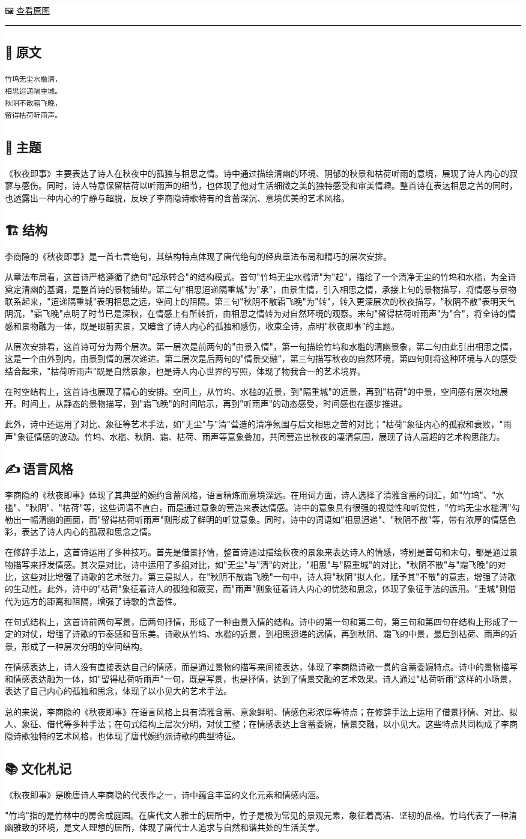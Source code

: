 🖼️ [查看原图](./data/images/秋夜即事_李商隐.jpg)

---
## 📜 原文
```
竹坞无尘水槛清，
相思迢递隔重城。
秋阴不散霜飞晚，
留得枯荷听雨声。
```
## 🎯 主题
《秋夜即事》主要表达了诗人在秋夜中的孤独与相思之情。诗中通过描绘清幽的环境、阴郁的秋景和枯荷听雨的意境，展现了诗人内心的寂寥与感伤。同时，诗人特意保留枯荷以听雨声的细节，也体现了他对生活细微之美的独特感受和审美情趣。整首诗在表达相思之苦的同时，也透露出一种内心的宁静与超脱，反映了李商隐诗歌特有的含蓄深沉、意境优美的艺术风格。
## 🏗️ 结构
李商隐的《秋夜即事》是一首七言绝句，其结构特点体现了唐代绝句的经典章法布局和精巧的层次安排。

从章法布局看，这首诗严格遵循了绝句"起承转合"的结构模式。首句"竹坞无尘水槛清"为"起"，描绘了一个清净无尘的竹坞和水槛，为全诗奠定清幽的基调，是整首诗的景物铺垫。第二句"相思迢递隔重城"为"承"，由景生情，引入相思之情，承接上句的景物描写，将情感与景物联系起来，"迢递隔重城"表明相思之远，空间上的阻隔。第三句"秋阴不散霜飞晚"为"转"，转入更深层次的秋夜描写，"秋阴不散"表明天气阴沉，"霜飞晚"点明了时节已是深秋，在情感上有所转折，由相思之情转为对自然环境的观察。末句"留得枯荷听雨声"为"合"，将全诗的情感和景物融为一体，既是眼前实景，又暗含了诗人内心的孤独和感伤，收束全诗，点明"秋夜即事"的主题。

从层次安排看，这首诗可分为两个层次。第一层次是前两句的"由景入情"，第一句描绘竹坞和水槛的清幽景象，第二句由此引出相思之情，这是一个由外到内，由景到情的层次递进。第二层次是后两句的"情景交融"，第三句描写秋夜的自然环境，第四句则将这种环境与人的感受结合起来，"枯荷听雨声"既是自然景象，也是诗人内心世界的写照，体现了物我合一的艺术境界。

在时空结构上，这首诗也展现了精心的安排。空间上，从竹坞、水槛的近景，到"隔重城"的远景，再到"枯荷"的中景，空间感有层次地展开。时间上，从静态的景物描写，到"霜飞晚"的时间暗示，再到"听雨声"的动态感受，时间感也在逐步推进。

此外，诗中还运用了对比、象征等艺术手法，如"无尘"与"清"营造的清净氛围与后文相思之苦的对比；"枯荷"象征内心的孤寂和衰败，"雨声"象征情感的波动。竹坞、水槛、秋阴、霜、枯荷、雨声等意象叠加，共同营造出秋夜的凄清氛围，展现了诗人高超的艺术构思能力。
## ✍️ 语言风格
李商隐的《秋夜即事》体现了其典型的婉约含蓄风格，语言精炼而意境深远。在用词方面，诗人选择了清雅含蓄的词汇，如"竹坞"、"水槛"、"秋阴"、"枯荷"等，这些词语不直白，而是通过意象的营造来表达情感。诗中的意象具有很强的视觉性和听觉性，"竹坞无尘水槛清"勾勒出一幅清幽的画面，而"留得枯荷听雨声"则形成了鲜明的听觉意象。同时，诗中的词语如"相思迢递"、"秋阴不散"等，带有浓厚的情感色彩，表达了诗人内心的孤寂和思念之情。

在修辞手法上，这首诗运用了多种技巧。首先是借景抒情，整首诗通过描绘秋夜的景象来表达诗人的情感，特别是首句和末句，都是通过景物描写来抒发情感。其次是对比，诗中运用了多组对比，如"无尘"与"清"的对比，"相思"与"隔重城"的对比，"秋阴不散"与"霜飞晚"的对比，这些对比增强了诗歌的艺术张力。第三是拟人，在"秋阴不散霜飞晚"一句中，诗人将"秋阴"拟人化，赋予其"不散"的意志，增强了诗歌的生动性。此外，诗中的"枯荷"象征着诗人的孤独和寂寞，而"雨声"则象征着诗人内心的忧愁和思念，体现了象征手法的运用。"重城"则借代为远方的距离和阻隔，增强了诗歌的含蓄性。

在句式结构上，这首诗前两句写景，后两句抒情，形成了一种由景入情的结构。诗中的第一句和第二句，第三句和第四句在结构上形成了一定的对仗，增强了诗歌的节奏感和音乐美。诗歌从竹坞、水槛的近景，到相思迢递的远情，再到秋阴、霜飞的中景，最后到枯荷、雨声的近景，形成了一种层次分明的空间结构。

在情感表达上，诗人没有直接表达自己的情感，而是通过景物的描写来间接表达，体现了李商隐诗歌一贯的含蓄委婉特点。诗中的景物描写和情感表达融为一体，如"留得枯荷听雨声"一句，既是写景，也是抒情，达到了情景交融的艺术效果。诗人通过"枯荷听雨"这样的小场景，表达了自己内心的孤独和思念，体现了以小见大的艺术手法。

总的来说，李商隐的《秋夜即事》在语言风格上具有清雅含蓄、意象鲜明、情感色彩浓厚等特点；在修辞手法上运用了借景抒情、对比、拟人、象征、借代等多种手法；在句式结构上层次分明，对仗工整；在情感表达上含蓄委婉，情景交融，以小见大。这些特点共同构成了李商隐诗歌独特的艺术风格，也体现了唐代婉约派诗歌的典型特征。
## 📚 文化札记
《秋夜即事》是晚唐诗人李商隐的代表作之一，诗中蕴含丰富的文化元素和情感内涵。

"竹坞"指的是竹林中的房舍或庭园。在唐代文人雅士的居所中，竹子是极为常见的景观元素，象征着高洁、坚韧的品格。竹坞代表了一种清幽雅致的环境，是文人理想的居所，体现了唐代士人追求与自然和谐共处的生活美学。
